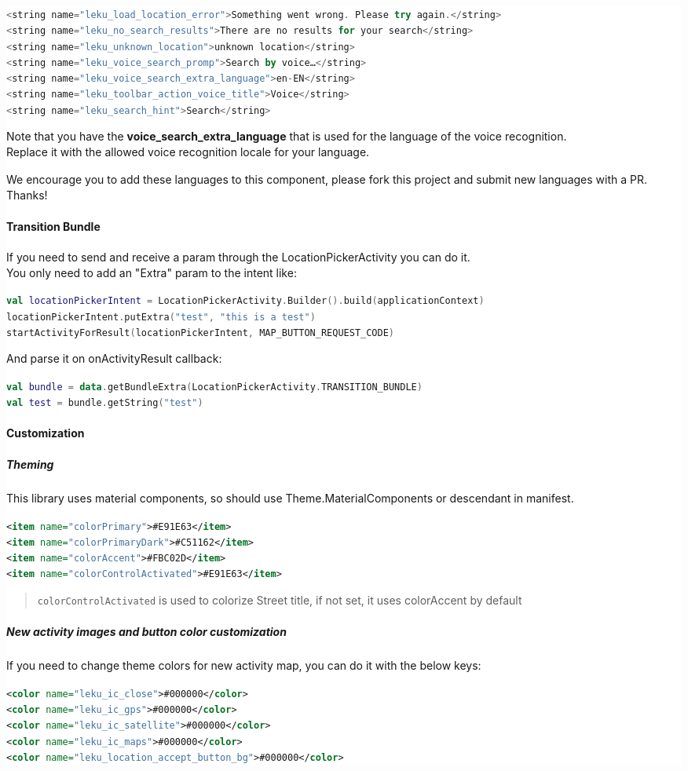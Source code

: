 ```kotlin  
<string name="leku_load_location_error">Something went wrong. Please try again.</string>  
<string name="leku_no_search_results">There are no results for your search</string>  
<string name="leku_unknown_location">unknown location</string>  
<string name="leku_voice_search_promp">Search by voice…</string>  
<string name="leku_voice_search_extra_language">en-EN</string>  
<string name="leku_toolbar_action_voice_title">Voice</string>  
<string name="leku_search_hint">Search</string>  
```  

Note that you have the **voice_search_extra_language** that is used for the language of the voice recognition.  
Replace it with the allowed voice recognition locale for your language.

We encourage you to add these languages to this component, please fork this project and submit new languages with a PR. Thanks!


#### Transition Bundle

If you need to send and receive a param through the LocationPickerActivity you can do it.  
You only need to add an "Extra" param to the intent like:

```kotlin  
val locationPickerIntent = LocationPickerActivity.Builder().build(applicationContext)  
locationPickerIntent.putExtra("test", "this is a test")  
startActivityForResult(locationPickerIntent, MAP_BUTTON_REQUEST_CODE)  
```  

And parse it on onActivityResult callback:

```kotlin  
val bundle = data.getBundleExtra(LocationPickerActivity.TRANSITION_BUNDLE)  
val test = bundle.getString("test")  
```  

#### Customization

##### Theming

This library uses material components, so should use Theme.MaterialComponents or descendant in manifest.

```xml  
<item name="colorPrimary">#E91E63</item>  
<item name="colorPrimaryDark">#C51162</item>  
<item name="colorAccent">#FBC02D</item>  
<item name="colorControlActivated">#E91E63</item>  
```  

> `colorControlActivated` is used to colorize Street title, if not set, it uses colorAccent by default

##### New activity images and button color customization

If you need to change theme colors for new activity map, you can do it with the below keys:

```xml  
<color name="leku_ic_close">#000000</color>  
<color name="leku_ic_gps">#000000</color>  
<color name="leku_ic_satellite">#000000</color>  
<color name="leku_ic_maps">#000000</color>  
<color name="leku_location_accept_button_bg">#000000</color>  
```  
